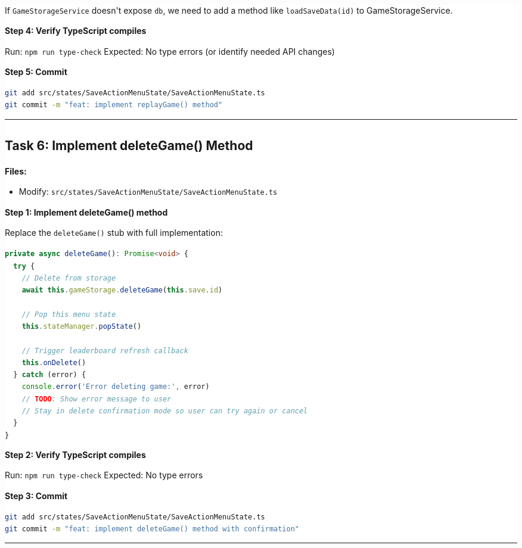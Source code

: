 If `GameStorageService` doesn't expose `db`, we need to add a method like `loadSaveData(id)` to GameStorageService.

**Step 4: Verify TypeScript compiles**

Run: `npm run type-check`
Expected: No type errors (or identify needed API changes)

**Step 5: Commit**

```bash
git add src/states/SaveActionMenuState/SaveActionMenuState.ts
git commit -m "feat: implement replayGame() method"
```

---

## Task 6: Implement deleteGame() Method

**Files:**
- Modify: `src/states/SaveActionMenuState/SaveActionMenuState.ts`

**Step 1: Implement deleteGame() method**

Replace the `deleteGame()` stub with full implementation:

```typescript
private async deleteGame(): Promise<void> {
  try {
    // Delete from storage
    await this.gameStorage.deleteGame(this.save.id)

    // Pop this menu state
    this.stateManager.popState()

    // Trigger leaderboard refresh callback
    this.onDelete()
  } catch (error) {
    console.error('Error deleting game:', error)
    // TODO: Show error message to user
    // Stay in delete confirmation mode so user can try again or cancel
  }
}
```

**Step 2: Verify TypeScript compiles**

Run: `npm run type-check`
Expected: No type errors

**Step 3: Commit**

```bash
git add src/states/SaveActionMenuState/SaveActionMenuState.ts
git commit -m "feat: implement deleteGame() method with confirmation"
```

---
